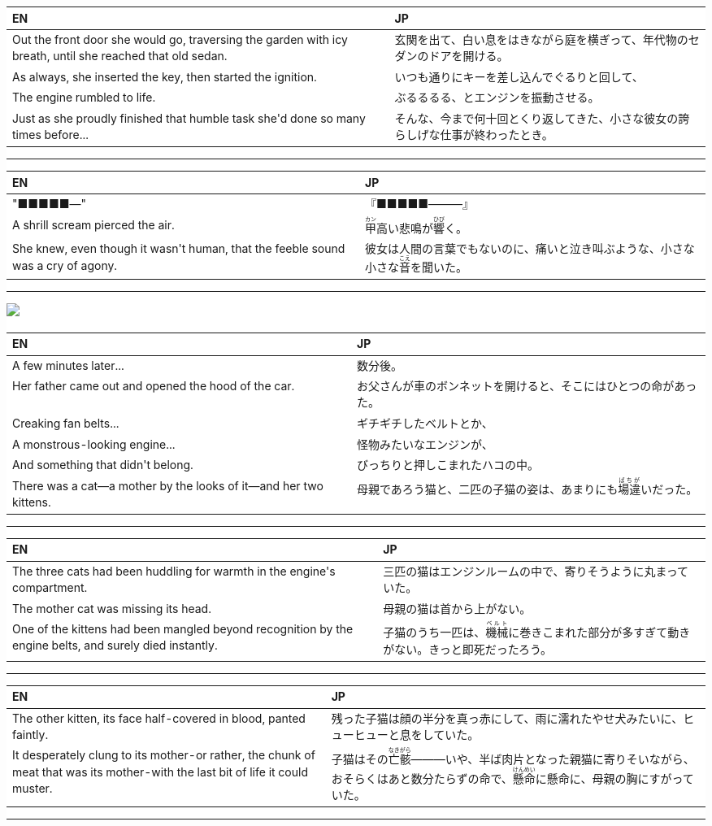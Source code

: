   
|EN|JP|  
|:--------|:--------|  
|Out the front door she would go, traversing the garden with icy breath, until she reached that old sedan.|玄関を出て、白い息をはきながら庭を横ぎって、年代物のセダンのドアを開ける。|  
|As always, she inserted the key, then started the ignition.|いつも通りにキーを差し込んでぐるりと回して、|  
|The engine rumbled to life.|ぶるるるる、とエンジンを振動させる。|  
|Just as she proudly finished that humble task she'd done so many times before...|そんな、今まで何十回とくり返してきた、小さな彼女の誇らしげな仕事が終わったとき。|  
  
---  
  
|EN|JP|  
|:--------|:--------|  
|"■■■■■―"|『■■■■■―――』|  
|A shrill scream pierced the air.|<ruby>甲<rt>カン</rt></ruby>高い悲鳴が<ruby>響<rt>ひび</rt></ruby>く。|  
|She knew, even though it wasn't human, that the feeble sound was a cry of agony.|彼女は人間の言葉でもないのに、痛いと泣き叫ぶような、小さな小さな<ruby>音<rt>こえ</rt></ruby>を聞いた。|  
  
---  
  
![](https://i.imgur.com/3lLIwBD.png)  
  
|EN|JP|  
|:--------|:--------|  
|A few minutes later...|数分後。|  
|Her father came out and opened the hood of the car.|お父さんが車のボンネットを開けると、そこにはひとつの命があった。|  
|Creaking fan belts...|ギチギチしたベルトとか、|  
|A monstrous-looking engine...|怪物みたいなエンジンが、|  
|And something that didn't belong.|びっちりと押しこまれたハコの中。|  
|There was a cat―a mother by the looks of it―and her two kittens.|母親であろう猫と、二匹の子猫の姿は、あまりにも<ruby>場違<rt>ばちが</rt></ruby>いだった。|  
  
---  
  
|EN|JP|  
|:--------|:--------|  
|The three cats had been huddling for warmth in the engine's compartment.|三匹の猫はエンジンルームの中で、寄りそうように丸まっていた。|  
|The mother cat was missing its head.|母親の猫は首から上がない。|  
|One of the kittens had been mangled beyond recognition by the engine belts, and surely died instantly.|子猫のうち一匹は、<ruby>機械<rt>ベルト</rt></ruby>に巻きこまれた部分が多すぎて動きがない。きっと即死だったろう。|  
  
---  
  
|EN|JP|  
|:--------|:--------|  
|The other kitten, its face half-covered in blood, panted faintly.|残った子猫は顔の半分を真っ赤にして、雨に濡れたやせ犬みたいに、ヒューヒューと息をしていた。|  
|It desperately clung to its mother-or rather, the chunk of meat that was its mother-with the last bit of life it could muster.|子猫はその<ruby>亡骸<rt>なきがら</rt></ruby>―――いや、半ば肉片となった親猫に寄りそいながら、おそらくはあと数分たらずの命で、<ruby>懸命<rt>けんめい</rt></ruby>に懸命に、母親の胸にすがっていた。|  
  
---  